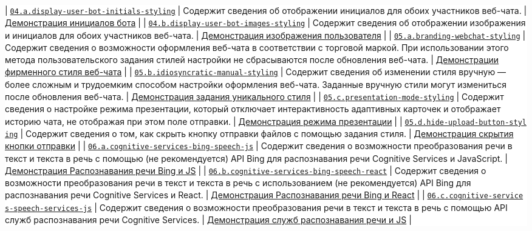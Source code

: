 | [`04.a.display-user-bot-initials-styling`](https://github.com/Microsoft/BotFramework-WebChat/tree/master/samples/04.a.display-user-bot-initials-styling)                                                                           | Содержит сведения об отображении инициалов для обоих участников веб-чата.                                                                                                                                                                | [Демонстрация инициалов бота](https://github.com/Microsoft/BotFramework-WebChat/blob/master/samples/04.a.display-user-bot-initials-styling/)  |
| [`04.b.display-user-bot-images-styling`](https://github.com/Microsoft/BotFramework-WebChat/tree/master/samples/04.b.display-user-bot-images-styling)                                                                               | Содержит сведения об отображении изображения и инициалов для обоих участников веб-чата.                                                                                                                                                     | [Демонстрация изображения пользователя](https://microsoft.github.io/BotFramework-WebChat/04.b.display-user-bot-images-styling)                           |
| [`05.a.branding-webchat-styling`](https://github.com/Microsoft/BotFramework-WebChat/tree/master/samples/05.a.branding-webchat-styling)                                                                                             | Содержит сведения о возможности оформления веб-чата в соответствии с торговой маркой. При использовании этого метода пользовательского задания стилей настройки не сбрасываются после обновления веб-чата.                                                                                                   | [Демонстрации фирменного стиля веб-чата](https://microsoft.github.io/BotFramework-WebChat/05.a.branding-webchat-styling)                            |
| [`05.b.idiosyncratic-manual-styling`](https://github.com/Microsoft/BotFramework-WebChat/tree/master/samples/05.b.idiosyncratic-manual-styling/)                                                                                    | Содержит сведения об изменении стиля вручную — более сложным и трудоемким способом настройки оформления веб-чата. Заданные вручную стили могут измениться после обновления веб-чата.                                                | [Демонстрация задания уникального стиля](https://microsoft.github.io/BotFramework-WebChat/05.b.idiosyncratic-manual-styling)                    |
| [`05.c.presentation-mode-styling`](https://github.com/Microsoft/BotFramework-WebChat/tree/master/samples/05.c.presentation-mode-styling)                                                                                           | Содержит сведения о настройке режима презентации, который отключает интерактивность адаптивных карточек и отображает историю чата, не отображая при этом поле отправки.                                                                         | [Демонстрация режима презентации](https://microsoft.github.io/BotFramework-WebChat/05.c.presentation-mode-styling)                           |
| [`05.d.hide-upload-button-styling`](https://github.com/Microsoft/BotFramework-WebChat/tree/master/samples/05.d.hide-upload-button-styling)                                                                                         | Содержит сведения о том, как скрыть кнопку отправки файлов с помощью задания стиля.                                                                                                                                                                            | [Демонстрация скрытия кнопки отправки](https://microsoft.github.io/BotFramework-WebChat/05.d.hide-upload-button-styling)                         |
| [`06.a.cognitive-services-bing-speech-js`](https://github.com/Microsoft/BotFramework-WebChat/tree/master/samples/06.a.cognitive-services-bing-speech-js)                                                                           | Содержит сведения о возможности преобразования речи в текст и текста в речь с помощью (не рекомендуется) API Bing для распознавания речи Cognitive Services и JavaScript.                                                                                                      | [Демонстрация Распознавания речи Bing и JS](https://microsoft.github.io/BotFramework-WebChat/06.a.cognitive-services-bing-speech-js)                 |
| [`06.b.cognitive-services-bing-speech-react`](https://github.com/Microsoft/BotFramework-WebChat/tree/master/samples/06.b.cognitive-services-bing-speech-react)                                                                     | Содержит сведения о возможности преобразования речи в текст и текста в речь с использованием (не рекомендуется) API Bing для распознавания речи Cognitive Services и React.                                                                                                           | [Демонстрация Распознавания речи Bing и React](https://microsoft.github.io/BotFramework-WebChat/06.b.cognitive-services-bing-speech-react)           |
| [`06.c.cognitive-services-speech-services-js`](https://github.com/Microsoft/BotFramework-WebChat/tree/master/samples/06.c.cognitive-services-speech-services-js)                                                                   | Содержит сведения о возможности преобразования речи в текст и текста в речь с помощью API служб распознавания речи Cognitive Services.                                                                                                                                  | [Демонстрация служб распознавания речи и JS](https://microsoft.github.io/BotFramework-WebChat/06.c.cognitive-services-speech-services-js)         |